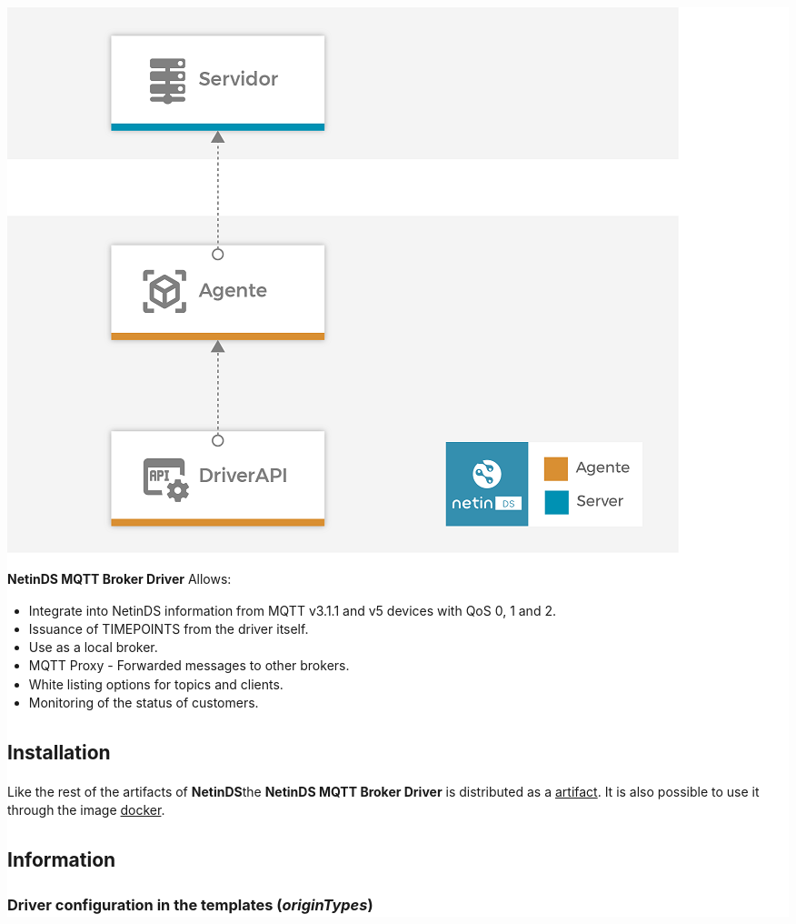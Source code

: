 ![NetinDS-Architecture](../../.assets/netinds-architecture.png)

**NetinDS MQTT Broker Driver** Allows:

*   Integrate into NetinDS information from MQTT v3.1.1 and v5 devices with QoS 0, 1 and 2.
*   Issuance of TIMEPOINTS from the driver itself.
*   Use as a local broker.
*   MQTT Proxy - Forwarded messages to other brokers.
*   White listing options for topics and clients.
*   Monitoring of the status of customers.

## **Installation**

Like the rest of the artifacts of **NetinDS**the **NetinDS MQTT Broker Driver** is distributed as a [artifact](https://docs.netin.io). It is also possible to use it through the image [docker](https://hub.docker.com/repository/docker/netinsystems/netin-ds-drv-mqtt).

## **Information**

### **Driver configuration in the templates (*originTypes*)**
